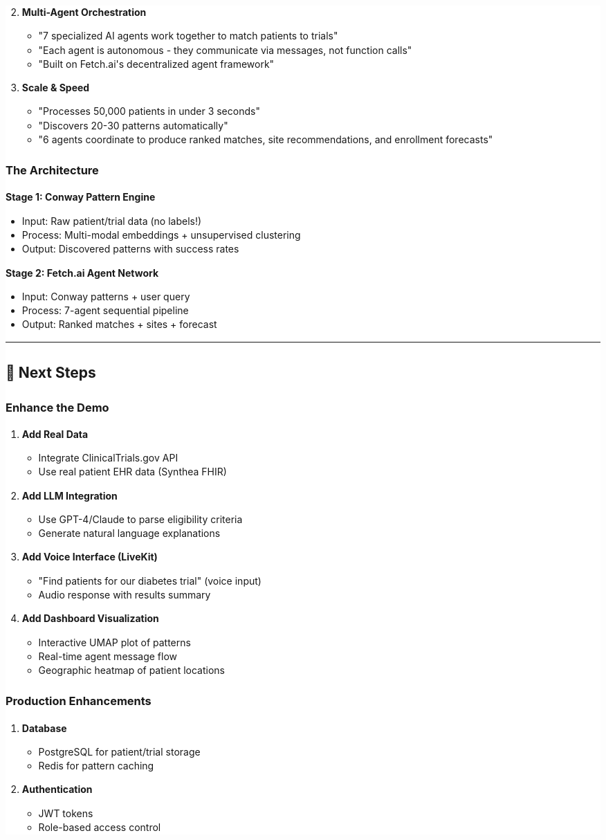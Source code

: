 2. **Multi-Agent Orchestration**
   - "7 specialized AI agents work together to match patients to trials"
   - "Each agent is autonomous - they communicate via messages, not function calls"
   - "Built on Fetch.ai's decentralized agent framework"

3. **Scale & Speed**
   - "Processes 50,000 patients in under 3 seconds"
   - "Discovers 20-30 patterns automatically"
   - "6 agents coordinate to produce ranked matches, site recommendations, and enrollment forecasts"

### **The Architecture**

**Stage 1: Conway Pattern Engine**
- Input: Raw patient/trial data (no labels!)
- Process: Multi-modal embeddings + unsupervised clustering
- Output: Discovered patterns with success rates

**Stage 2: Fetch.ai Agent Network**
- Input: Conway patterns + user query
- Process: 7-agent sequential pipeline
- Output: Ranked matches + sites + forecast

---

## 🚀 Next Steps

### **Enhance the Demo**

1. **Add Real Data**
   - Integrate ClinicalTrials.gov API
   - Use real patient EHR data (Synthea FHIR)

2. **Add LLM Integration**
   - Use GPT-4/Claude to parse eligibility criteria
   - Generate natural language explanations

3. **Add Voice Interface (LiveKit)**
   - "Find patients for our diabetes trial" (voice input)
   - Audio response with results summary

4. **Add Dashboard Visualization**
   - Interactive UMAP plot of patterns
   - Real-time agent message flow
   - Geographic heatmap of patient locations

### **Production Enhancements**

1. **Database**
   - PostgreSQL for patient/trial storage
   - Redis for pattern caching

2. **Authentication**
   - JWT tokens
   - Role-based access control
